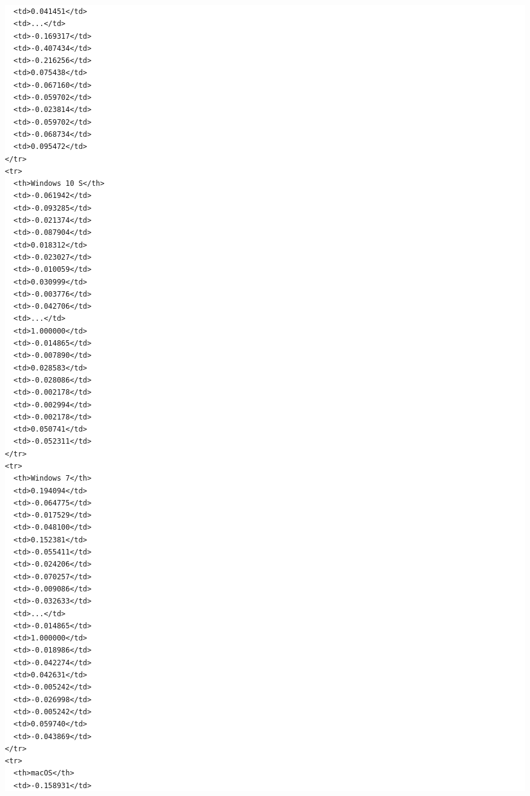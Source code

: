       <td>0.041451</td>
      <td>...</td>
      <td>-0.169317</td>
      <td>-0.407434</td>
      <td>-0.216256</td>
      <td>0.075438</td>
      <td>-0.067160</td>
      <td>-0.059702</td>
      <td>-0.023814</td>
      <td>-0.059702</td>
      <td>-0.068734</td>
      <td>0.095472</td>
    </tr>
    <tr>
      <th>Windows 10 S</th>
      <td>-0.061942</td>
      <td>-0.093285</td>
      <td>-0.021374</td>
      <td>-0.087904</td>
      <td>0.018312</td>
      <td>-0.023027</td>
      <td>-0.010059</td>
      <td>0.030999</td>
      <td>-0.003776</td>
      <td>-0.042706</td>
      <td>...</td>
      <td>1.000000</td>
      <td>-0.014865</td>
      <td>-0.007890</td>
      <td>0.028583</td>
      <td>-0.028086</td>
      <td>-0.002178</td>
      <td>-0.002994</td>
      <td>-0.002178</td>
      <td>0.050741</td>
      <td>-0.052311</td>
    </tr>
    <tr>
      <th>Windows 7</th>
      <td>0.194094</td>
      <td>-0.064775</td>
      <td>-0.017529</td>
      <td>-0.048100</td>
      <td>0.152381</td>
      <td>-0.055411</td>
      <td>-0.024206</td>
      <td>-0.070257</td>
      <td>-0.009086</td>
      <td>-0.032633</td>
      <td>...</td>
      <td>-0.014865</td>
      <td>1.000000</td>
      <td>-0.018986</td>
      <td>-0.042274</td>
      <td>0.042631</td>
      <td>-0.005242</td>
      <td>-0.026998</td>
      <td>-0.005242</td>
      <td>0.059740</td>
      <td>-0.043869</td>
    </tr>
    <tr>
      <th>macOS</th>
      <td>-0.158931</td>